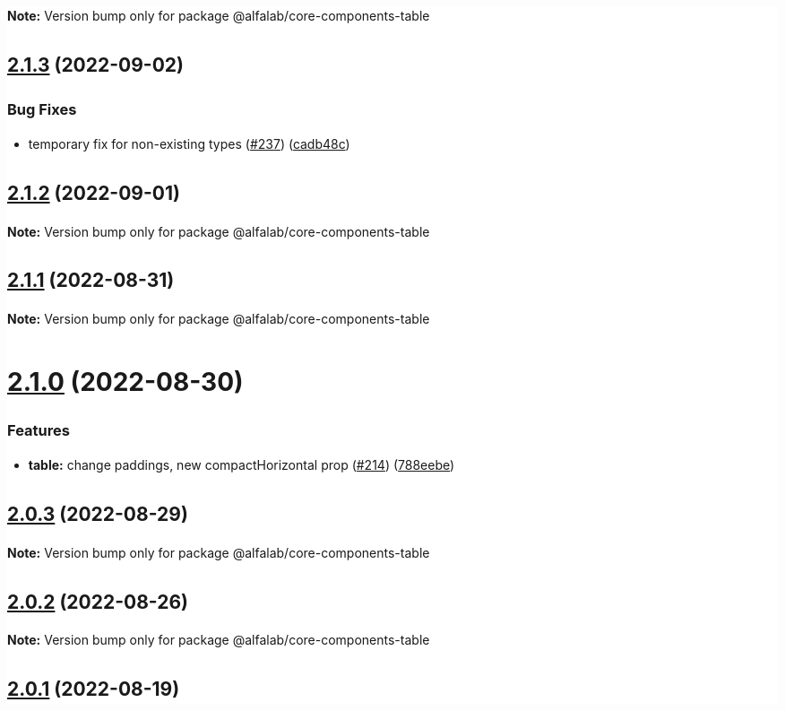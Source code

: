**Note:** Version bump only for package @alfalab/core-components-table

## [2.1.3](https://github.com/core-ds/core-components/compare/@alfalab/core-components-table@2.1.2...@alfalab/core-components-table@2.1.3) (2022-09-02)

### Bug Fixes

-   temporary fix for non-existing types ([#237](https://github.com/core-ds/core-components/issues/237)) ([cadb48c](https://github.com/core-ds/core-components/commit/cadb48cdc966690ceb26ed3f6c74f1af2481b6b0))

## [2.1.2](https://github.com/core-ds/core-components/compare/@alfalab/core-components-table@2.1.1...@alfalab/core-components-table@2.1.2) (2022-09-01)

**Note:** Version bump only for package @alfalab/core-components-table

## [2.1.1](https://github.com/core-ds/core-components/compare/@alfalab/core-components-table@2.1.0...@alfalab/core-components-table@2.1.1) (2022-08-31)

**Note:** Version bump only for package @alfalab/core-components-table

# [2.1.0](https://github.com/core-ds/core-components/compare/@alfalab/core-components-table@2.0.3...@alfalab/core-components-table@2.1.0) (2022-08-30)

### Features

-   **table:** change paddings, new compactHorizontal prop ([#214](https://github.com/core-ds/core-components/issues/214)) ([788eebe](https://github.com/core-ds/core-components/commit/788eebe2bb0cd9951fd1d8c2e41a065c3dda25c8))

## [2.0.3](https://github.com/core-ds/core-components/compare/@alfalab/core-components-table@2.0.2...@alfalab/core-components-table@2.0.3) (2022-08-29)

**Note:** Version bump only for package @alfalab/core-components-table

## [2.0.2](https://github.com/core-ds/core-components/compare/@alfalab/core-components-table@2.0.1...@alfalab/core-components-table@2.0.2) (2022-08-26)

**Note:** Version bump only for package @alfalab/core-components-table

## [2.0.1](https://github.com/core-ds/core-components/compare/@alfalab/core-components-table@2.0.0...@alfalab/core-components-table@2.0.1) (2022-08-19)
